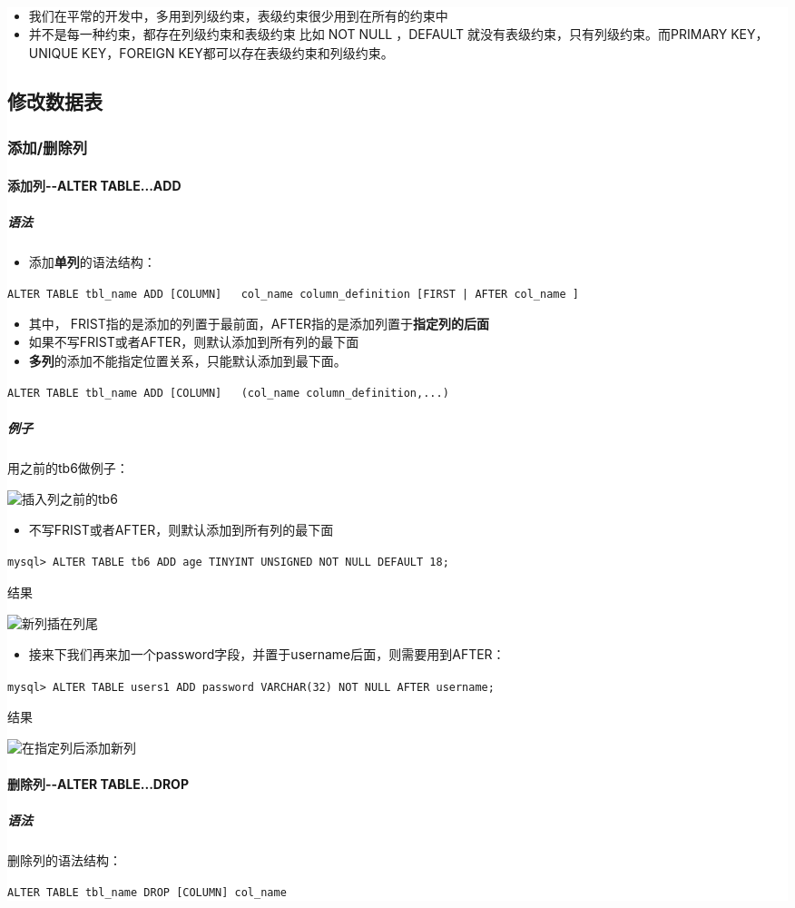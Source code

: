 - 我们在平常的开发中，多用到列级约束，表级约束很少用到在所有的约束中
- 并不是每一种约束，都存在列级约束和表级约束
比如 NOT NULL ，DEFAULT 就没有表级约束，只有列级约束。而PRIMARY KEY， UNIQUE KEY，FOREIGN KEY都可以存在表级约束和列级约束。



## 修改数据表
### 添加/删除列
#### 添加列--ALTER TABLE...ADD
##### 语法
- 添加**单列**的语法结构：

```mysql
ALTER TABLE tbl_name ADD [COLUMN]   col_name column_definition [FIRST | AFTER col_name ]
```

- 其中， FRIST指的是添加的列置于最前面，AFTER指的是添加列置于**指定列的后面**
- 如果不写FRIST或者AFTER，则默认添加到所有列的最下面
- **多列**的添加不能指定位置关系，只能默认添加到最下面。
```mysql
ALTER TABLE tbl_name ADD [COLUMN]   (col_name column_definition,...) 
```

##### 例子
用之前的tb6做例子：

![插入列之前的tb6](http://p7vxw6hv7.bkt.clouddn.com/18-5-24/12573762.jpg)

- 不写FRIST或者AFTER，则默认添加到所有列的最下面

```mysql
mysql> ALTER TABLE tb6 ADD age TINYINT UNSIGNED NOT NULL DEFAULT 18;
```

结果

![新列插在列尾](http://p7vxw6hv7.bkt.clouddn.com/18-5-24/10842982.jpg)

- 接来下我们再来加一个password字段，并置于username后面，则需要用到AFTER：

```mysql
mysql> ALTER TABLE users1 ADD password VARCHAR(32) NOT NULL AFTER username;
```

结果

![在指定列后添加新列](http://p7vxw6hv7.bkt.clouddn.com/18-5-24/86272896.jpg)

#### 删除列--ALTER TABLE...DROP
##### 语法
删除列的语法结构：

```mysql
ALTER TABLE tbl_name DROP [COLUMN] col_name
```
